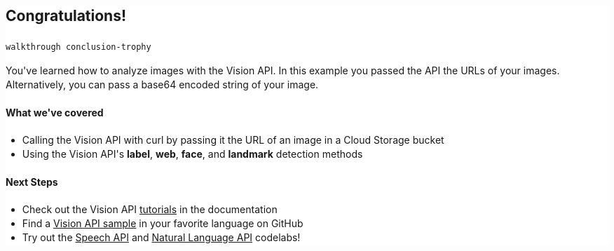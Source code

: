 
## Congratulations!

`walkthrough conclusion-trophy`


You've learned how to analyze images with the Vision API. In this example you passed the API the URLs of your images. Alternatively, you can pass a base64 encoded string of your image.

#### What we've covered

* Calling the Vision API with curl by passing it the URL of an image in a Cloud Storage bucket
* Using the Vision API's __label__, __web__, __face__, and __landmark__ detection methods

#### Next Steps

* Check out the Vision API  [tutorials](https://cloud.google.com/vision/docs/tutorials) in the documentation
* Find a  [Vision API sample](https://github.com/googlecloudplatform/cloud-vision) in your favorite language on GitHub
* Try out the  [Speech API](https://codelabs.developers.google.com/codelabs/cloud-speech-intro/index.html?index=..%2F..%2Findex#0) and  [Natural Language API](https://codelabs.developers.google.com/codelabs/cloud-nl-intro) codelabs!


